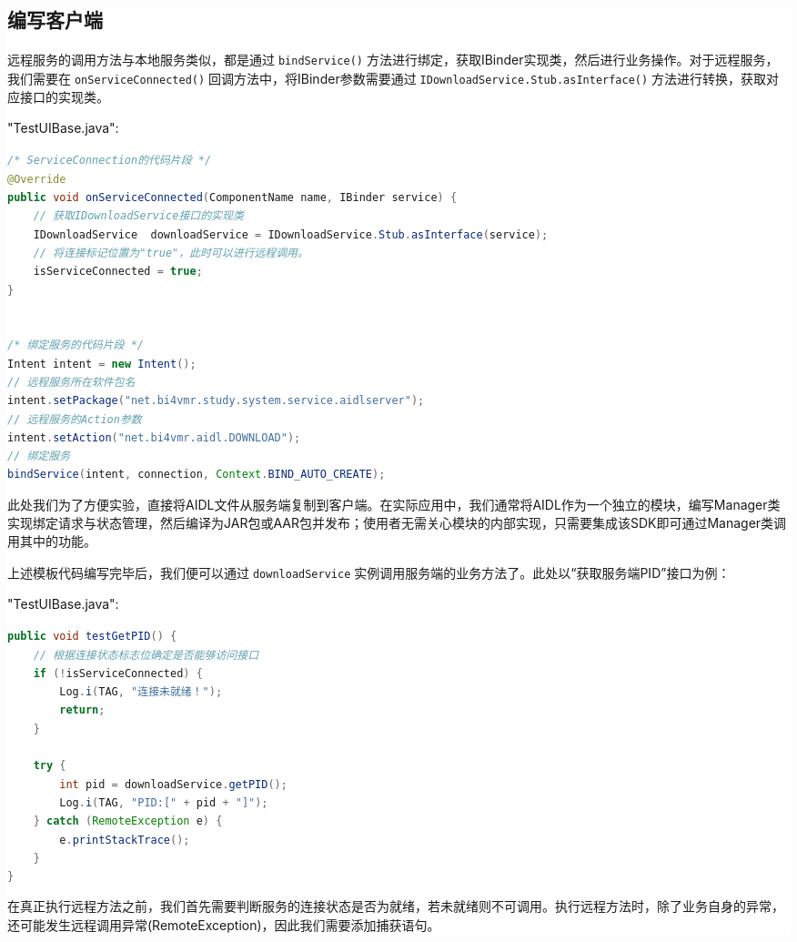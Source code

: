 ## 编写客户端
远程服务的调用方法与本地服务类似，都是通过 `bindService()` 方法进行绑定，获取IBinder实现类，然后进行业务操作。对于远程服务，我们需要在 `onServiceConnected()` 回调方法中，将IBinder参数需要通过 `IDownloadService.Stub.asInterface()` 方法进行转换，获取对应接口的实现类。

"TestUIBase.java":

```java
/* ServiceConnection的代码片段 */
@Override
public void onServiceConnected(ComponentName name, IBinder service) {
    // 获取IDownloadService接口的实现类
    IDownloadService  downloadService = IDownloadService.Stub.asInterface(service);
    // 将连接标记位置为"true"，此时可以进行远程调用。
    isServiceConnected = true;
}


/* 绑定服务的代码片段 */
Intent intent = new Intent();
// 远程服务所在软件包名
intent.setPackage("net.bi4vmr.study.system.service.aidlserver");
// 远程服务的Action参数
intent.setAction("net.bi4vmr.aidl.DOWNLOAD");
// 绑定服务
bindService(intent, connection, Context.BIND_AUTO_CREATE);
```

此处我们为了方便实验，直接将AIDL文件从服务端复制到客户端。在实际应用中，我们通常将AIDL作为一个独立的模块，编写Manager类实现绑定请求与状态管理，然后编译为JAR包或AAR包并发布；使用者无需关心模块的内部实现，只需要集成该SDK即可通过Manager类调用其中的功能。

上述模板代码编写完毕后，我们便可以通过 `downloadService` 实例调用服务端的业务方法了。此处以“获取服务端PID”接口为例：

"TestUIBase.java":

```java
public void testGetPID() {
    // 根据连接状态标志位确定是否能够访问接口
    if (!isServiceConnected) {
        Log.i(TAG, "连接未就绪！");
        return;
    }

    try {
        int pid = downloadService.getPID();
        Log.i(TAG, "PID:[" + pid + "]");
    } catch (RemoteException e) {
        e.printStackTrace();
    }
}
```

在真正执行远程方法之前，我们首先需要判断服务的连接状态是否为就绪，若未就绪则不可调用。执行远程方法时，除了业务自身的异常，还可能发生远程调用异常(RemoteException)，因此我们需要添加捕获语句。

